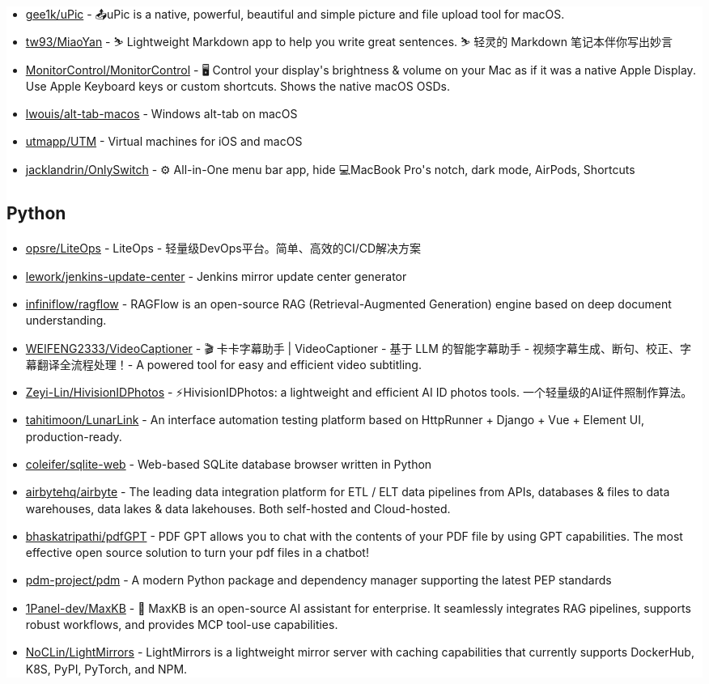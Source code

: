 *   [gee1k/uPic](https://github.com/gee1k/uPic) - 📤uPic is a native, powerful, beautiful and simple picture and file upload tool for macOS.

*   [tw93/MiaoYan](https://github.com/tw93/MiaoYan) - ⛷ Lightweight Markdown app to help you write great sentences. ⛷ 轻灵的 Markdown 笔记本伴你写出妙言

*   [MonitorControl/MonitorControl](https://github.com/MonitorControl/MonitorControl) - 🖥 Control your display's brightness & volume on your Mac as if it was a native Apple Display. Use Apple Keyboard keys or custom shortcuts. Shows the native macOS OSDs.

*   [lwouis/alt-tab-macos](https://github.com/lwouis/alt-tab-macos) - Windows alt-tab on macOS

*   [utmapp/UTM](https://github.com/utmapp/UTM) - Virtual machines for iOS and macOS

*   [jacklandrin/OnlySwitch](https://github.com/jacklandrin/OnlySwitch) - ⚙️ All-in-One menu bar app, hide 💻MacBook Pro's notch, dark mode, AirPods, Shortcuts

## Python

*   [opsre/LiteOps](https://github.com/opsre/LiteOps) - LiteOps - 轻量级DevOps平台。简单、高效的CI/CD解决方案

*   [lework/jenkins-update-center](https://github.com/lework/jenkins-update-center) - Jenkins mirror update center generator

*   [infiniflow/ragflow](https://github.com/infiniflow/ragflow) - RAGFlow is an open-source RAG (Retrieval-Augmented Generation) engine based on deep document understanding.

*   [WEIFENG2333/VideoCaptioner](https://github.com/WEIFENG2333/VideoCaptioner) - 🎬 卡卡字幕助手 | VideoCaptioner - 基于 LLM 的智能字幕助手 - 视频字幕生成、断句、校正、字幕翻译全流程处理！- A powered tool for easy and efficient video subtitling.

*   [Zeyi-Lin/HivisionIDPhotos](https://github.com/Zeyi-Lin/HivisionIDPhotos) - ⚡️HivisionIDPhotos: a lightweight and efficient AI ID photos tools. 一个轻量级的AI证件照制作算法。

*   [tahitimoon/LunarLink](https://github.com/tahitimoon/LunarLink) - An interface automation testing platform based on HttpRunner + Django + Vue + Element UI, production-ready.

*   [coleifer/sqlite-web](https://github.com/coleifer/sqlite-web) - Web-based SQLite database browser written in Python

*   [airbytehq/airbyte](https://github.com/airbytehq/airbyte) - The leading data integration platform for ETL / ELT data pipelines from APIs, databases & files to data warehouses, data lakes & data lakehouses. Both self-hosted and Cloud-hosted.

*   [bhaskatripathi/pdfGPT](https://github.com/bhaskatripathi/pdfGPT) - PDF GPT allows you to chat with the contents of your PDF file by using GPT capabilities. The most effective open source solution to turn your pdf files in a chatbot!

*   [pdm-project/pdm](https://github.com/pdm-project/pdm) - A modern Python package and dependency manager supporting the latest PEP standards

*   [1Panel-dev/MaxKB](https://github.com/1Panel-dev/MaxKB) - 💬 MaxKB is an open-source AI assistant for enterprise. It seamlessly integrates RAG pipelines, supports robust workflows, and provides MCP tool-use capabilities.

*   [NoCLin/LightMirrors](https://github.com/NoCLin/LightMirrors) - LightMirrors is a lightweight mirror server with caching capabilities that currently supports DockerHub, K8S, PyPI, PyTorch, and NPM.
